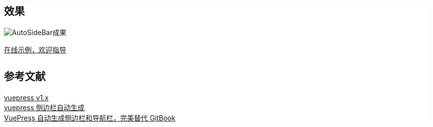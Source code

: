 ## 效果

![AutoSideBar成果](https://cdn.rayshine.site/AutoSideBar/AutoSideBar成果.png)


[在线示例，欢迎指导](https://blog.rayshine.site)

## 参考文献
[vuepress v1.x](https://www.vuepress.cn)
<br>
[vuepress 侧边栏自动生成](https://blog.csdn.net/weixin_40532650/article/details/115165153)<br>
[VuePress 自动生成侧边栏和导航栏，完美替代 GitBook](https://juejin.cn/post/6844903935027707918)

